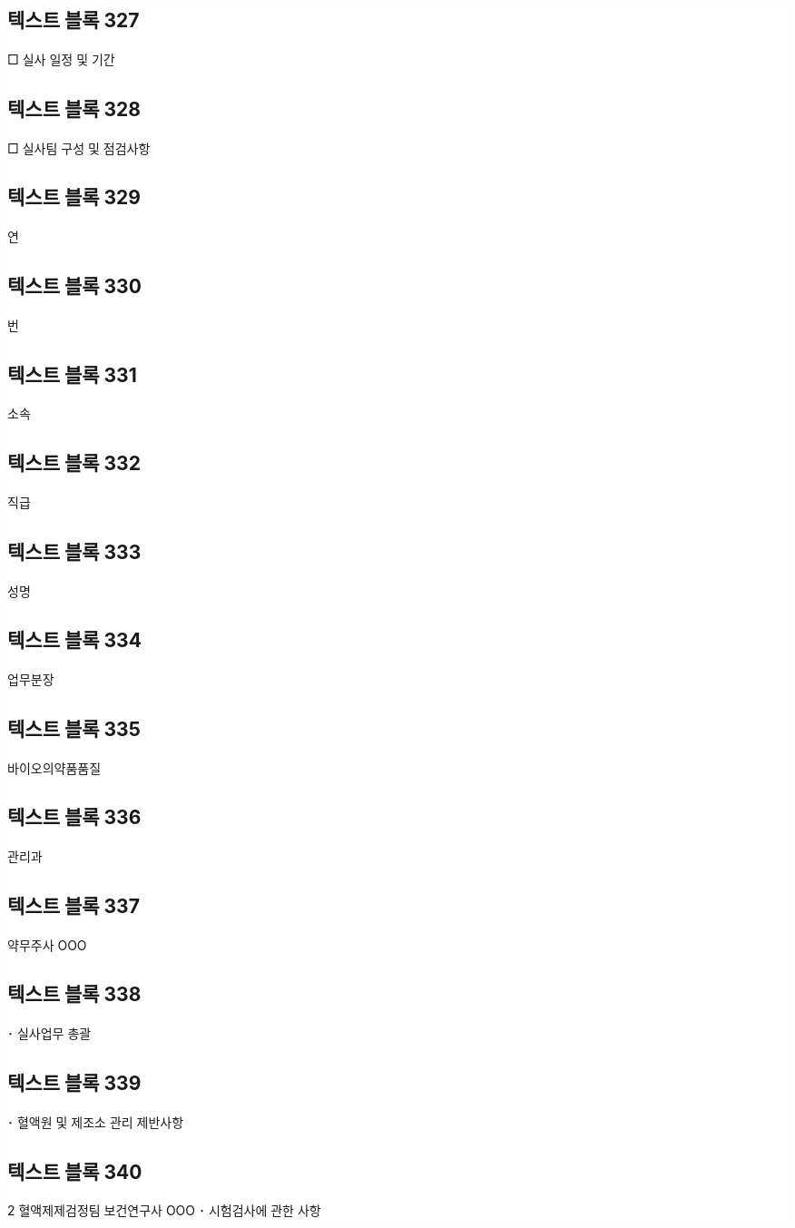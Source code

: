 ## 텍스트 블록 327
□ 실사 일정 및 기간

## 텍스트 블록 328
□ 실사팀 구성 및 점검사항

## 텍스트 블록 329
연

## 텍스트 블록 330
번

## 텍스트 블록 331
소속

## 텍스트 블록 332
직급

## 텍스트 블록 333
성명

## 텍스트 블록 334
업무분장

## 텍스트 블록 335
바이오의약품품질

## 텍스트 블록 336
관리과

## 텍스트 블록 337
약무주사 OOO

## 텍스트 블록 338
･ 실사업무 총괄

## 텍스트 블록 339
･ 혈액원 및 제조소 관리 제반사항

## 텍스트 블록 340
2 혈액제제검정팀 보건연구사 OOO ･ 시험검사에 관한 사항
